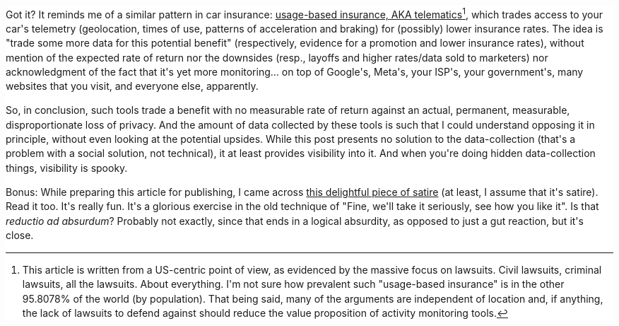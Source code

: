 Got it? It reminds me of a similar pattern in car insurance: [usage-based insurance, AKA telematics](https://web.archive.org/web/20210309094132/https://www.forbes.com/advisor/car-insurance/telematics-data-privacy/)[^b], which trades access to your car's telemetry (geolocation, times of use, patterns of acceleration and braking) for (possibly) lower insurance rates. The idea is "trade some more data for this potential benefit" (respectively, evidence for a promotion and lower insurance rates), without mention of the expected rate of return nor the downsides (resp., layoffs and higher rates/data sold to marketers) nor acknowledgment of the fact that it's yet more monitoring... on top of Google's, Meta's, your ISP's, your government's, many websites that you visit, and everyone else, apparently.

So, in conclusion, such tools trade a benefit with no measurable rate of return against an actual, permanent, measurable, disproportionate loss of privacy. And the amount of data collected by these tools is such that I could understand opposing it in principle, without even looking at the potential upsides. While this post presents no solution to the data-collection (that's a problem with a social solution, not technical), it at least provides visibility into it. And when you're doing hidden data-collection things, visibility is spooky.

Bonus: While preparing this article for publishing, I came across [this delightful piece of satire](https://www.scu.edu/ethics/internet-ethics-blog/bossware-an-introduction/) (at least, I assume that it's satire). Read it too. It's really fun. It's a glorious exercise in the old technique of "Fine, we'll take it seriously, see how you like it". Is that *reductio ad absurdum*? Probably not exactly, since that ends in a logical absurdity, as opposed to just a gut reaction, but it's close.



[^a]: This should not be construed by an endorsement, by the author, of anything else the EFF says or supports. The scope of the author's agreement is limited to the article linked.
[^b]: This article is written from a US-centric point of view, as evidenced by the massive focus on lawsuits. Civil lawsuits, criminal lawsuits, all the lawsuits. About everything. I'm not sure how prevalent such "usage-based insurance" is in the other 95.8078% of the world (by population). That being said, many of the arguments are independent of location and, if anything, the lack of lawsuits to defend against should reduce the value proposition of activity monitoring tools.

